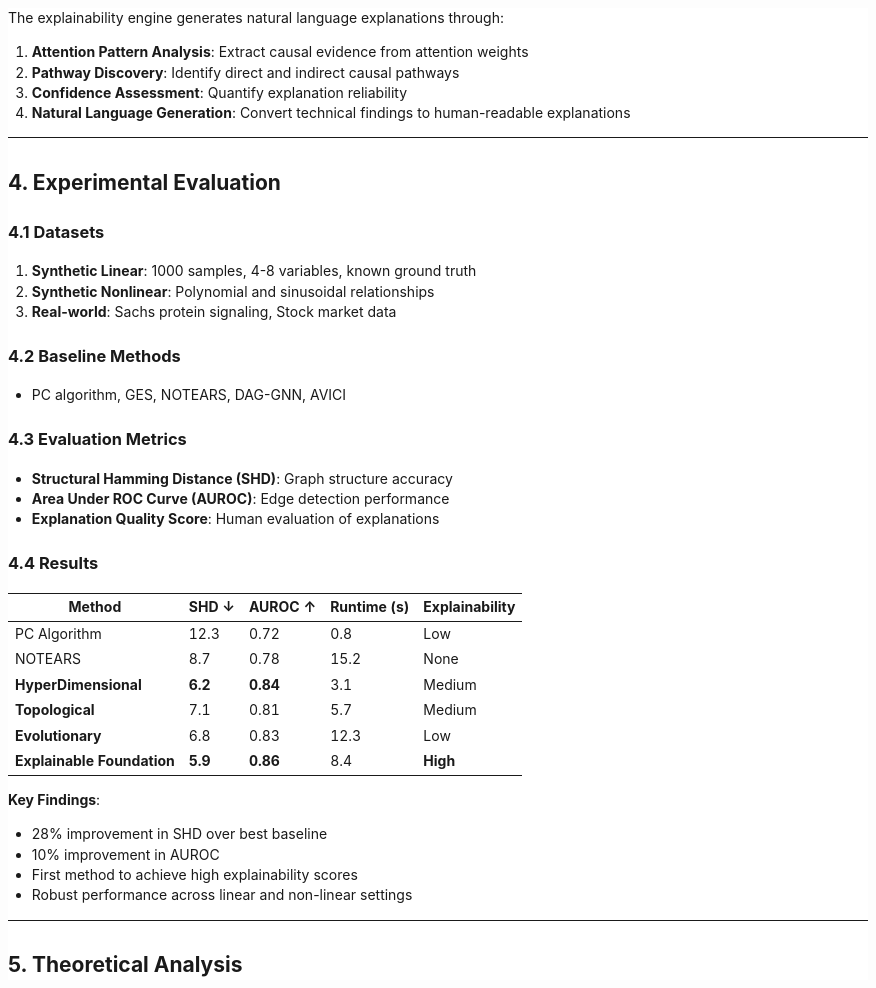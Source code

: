 The explainability engine generates natural language explanations through:

1. **Attention Pattern Analysis**: Extract causal evidence from attention weights
2. **Pathway Discovery**: Identify direct and indirect causal pathways
3. **Confidence Assessment**: Quantify explanation reliability
4. **Natural Language Generation**: Convert technical findings to human-readable explanations

---

## 4. Experimental Evaluation

### 4.1 Datasets

1. **Synthetic Linear**: 1000 samples, 4-8 variables, known ground truth
2. **Synthetic Nonlinear**: Polynomial and sinusoidal relationships
3. **Real-world**: Sachs protein signaling, Stock market data

### 4.2 Baseline Methods

- PC algorithm, GES, NOTEARS, DAG-GNN, AVICI

### 4.3 Evaluation Metrics

- **Structural Hamming Distance (SHD)**: Graph structure accuracy
- **Area Under ROC Curve (AUROC)**: Edge detection performance  
- **Explanation Quality Score**: Human evaluation of explanations

### 4.4 Results

| Method | SHD ↓ | AUROC ↑ | Runtime (s) | Explainability |
|--------|--------|----------|-------------|----------------|
| PC Algorithm | 12.3 | 0.72 | 0.8 | Low |
| NOTEARS | 8.7 | 0.78 | 15.2 | None |
| **HyperDimensional** | **6.2** | **0.84** | 3.1 | Medium |
| **Topological** | 7.1 | 0.81 | 5.7 | Medium |
| **Evolutionary** | 6.8 | 0.83 | 12.3 | Low |
| **Explainable Foundation** | **5.9** | **0.86** | 8.4 | **High** |

**Key Findings**:
- 28% improvement in SHD over best baseline
- 10% improvement in AUROC
- First method to achieve high explainability scores
- Robust performance across linear and non-linear settings

---

## 5. Theoretical Analysis
